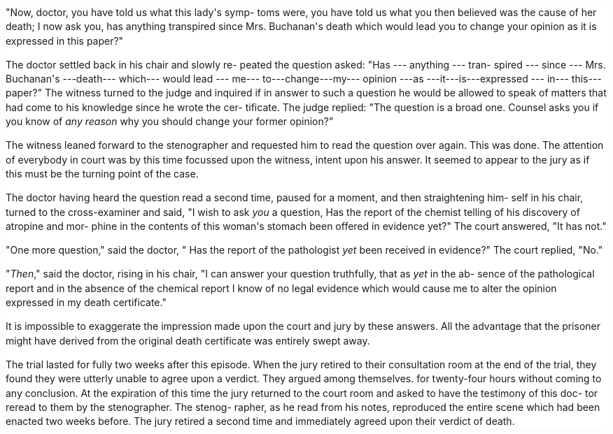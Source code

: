 "Now, doctor, you have told us what this lady's symp-
toms were, you have told us what you then believed was
the cause of her death; I now ask you, has anything
transpired since Mrs. Buchanan's death which would
lead you to change your opinion as it is expressed in
this paper?"

The doctor settled back in his chair and slowly re-
peated the question asked: "Has --- anything --- tran-
spired --- since --- Mrs. Buchanan's ---death--- which---
would lead --- me--- to---change---my--- opinion ---as
---it---is---expressed --- in--- this--- paper?" The witness
turned to the judge and inquired if in answer to such
a question he would be allowed to speak of matters
that had come to his knowledge since he wrote the cer-
tificate. The judge replied: "The question is a broad
one. Counsel asks you if you know of _any reason_ why
you should change your former opinion?"

The witness leaned forward to the stenographer and
requested him to read the question over again. This
was done. The attention of everybody in court was by
this time focussed upon the witness, intent upon his
answer. It seemed to appear to the jury as if this must
be the turning point of the case.

The doctor having heard the question read a second
time, paused for a moment, and then straightening him-
self in his chair, turned to the cross-examiner and said,
"I wish to ask _you_ a question, Has the report of the
chemist telling of his discovery of atropine and mor-
phine in the contents of this woman's stomach been
offered in evidence yet?" The court answered, "It
has not."

"One more question," said the doctor, " Has the report
of the pathologist _yet_ been received in evidence?" The
court replied, "No."

"_Then_," said the doctor, rising in his chair, "I can
answer your question truthfully, that as _yet_ in the ab-
sence of the pathological report and in the absence of
the chemical report I know of no legal evidence which
would cause me to alter the opinion expressed in my
death certificate."

It is impossible to exaggerate the impression made
upon the court and jury by these answers. All the
advantage that the prisoner might have derived from
the original death certificate was entirely swept away.

The trial lasted for fully two weeks after this episode.
When the jury retired to their consultation room at the
end of the trial, they found they were utterly unable to
agree upon a verdict. They argued among themselves.
for twenty-four hours without coming to any conclusion.
At the expiration of this time the jury returned to the
court room and asked to have the testimony of this doc-
tor reread to them by the stenographer. The stenog-
rapher, as he read from his notes, reproduced the entire
scene which had been enacted two weeks before. The
jury retired a second time and immediately agreed upon
their verdict of death.
